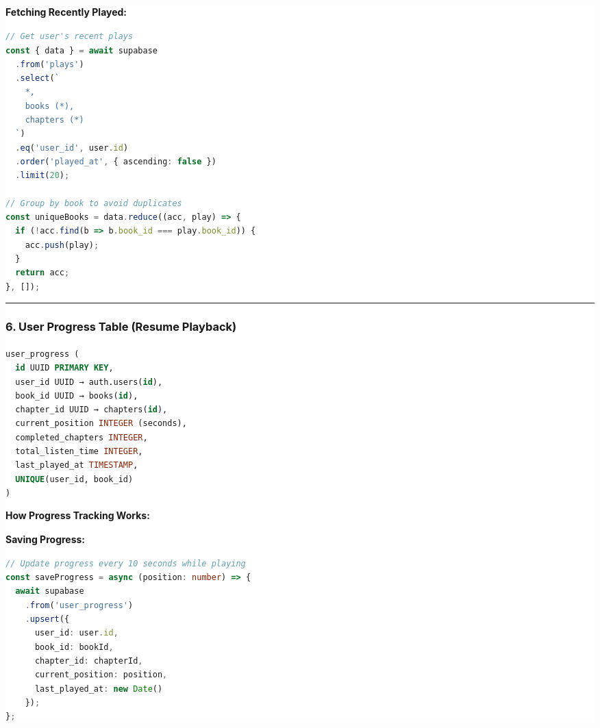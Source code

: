 **Fetching Recently Played:**
```typescript
// Get user's recent plays
const { data } = await supabase
  .from('plays')
  .select(`
    *,
    books (*),
    chapters (*)
  `)
  .eq('user_id', user.id)
  .order('played_at', { ascending: false })
  .limit(20);

// Group by book to avoid duplicates
const uniqueBooks = data.reduce((acc, play) => {
  if (!acc.find(b => b.book_id === play.book_id)) {
    acc.push(play);
  }
  return acc;
}, []);
```

---

### 6. **User Progress Table (Resume Playback)**
```sql
user_progress (
  id UUID PRIMARY KEY,
  user_id UUID → auth.users(id),
  book_id UUID → books(id),
  chapter_id UUID → chapters(id),
  current_position INTEGER (seconds),
  completed_chapters INTEGER,
  total_listen_time INTEGER,
  last_played_at TIMESTAMP,
  UNIQUE(user_id, book_id)
)
```

**How Progress Tracking Works:**

**Saving Progress:**
```typescript
// Update progress every 10 seconds while playing
const saveProgress = async (position: number) => {
  await supabase
    .from('user_progress')
    .upsert({
      user_id: user.id,
      book_id: bookId,
      chapter_id: chapterId,
      current_position: position,
      last_played_at: new Date()
    });
};
```
